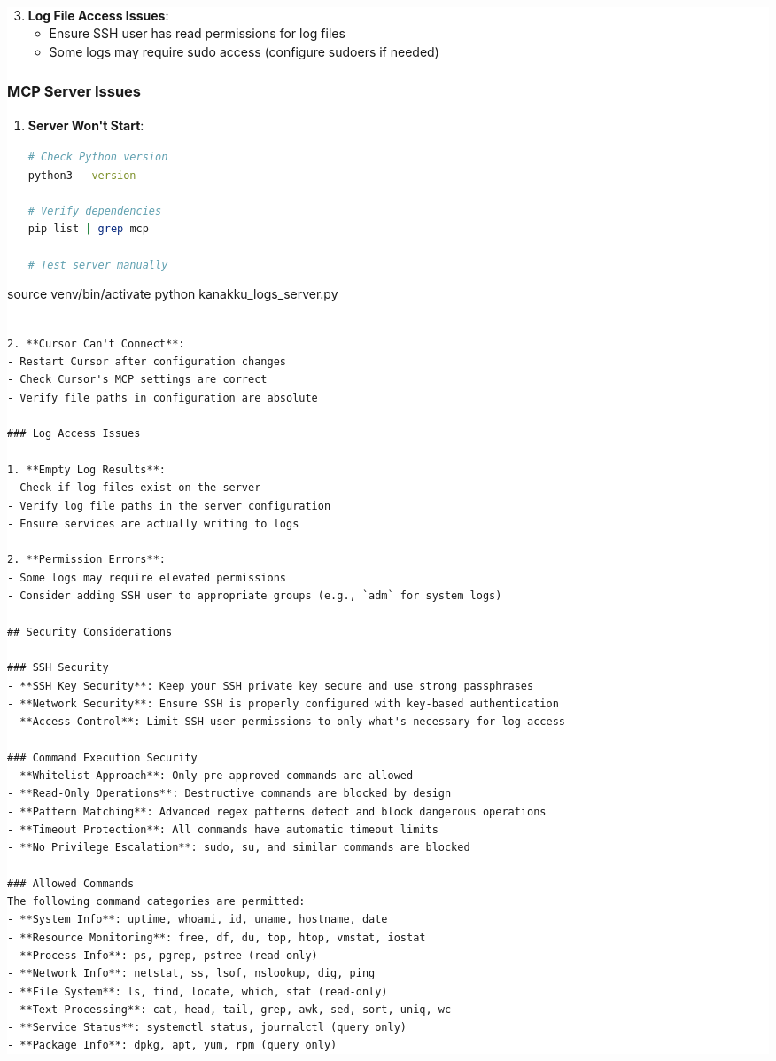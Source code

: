 3. **Log File Access Issues**:
   - Ensure SSH user has read permissions for log files
   - Some logs may require sudo access (configure sudoers if needed)

### MCP Server Issues

1. **Server Won't Start**:
   ```bash
   # Check Python version
   python3 --version
   
   # Verify dependencies
   pip list | grep mcp
   
   # Test server manually
source venv/bin/activate
python kanakku_logs_server.py
   ```

2. **Cursor Can't Connect**:
   - Restart Cursor after configuration changes
   - Check Cursor's MCP settings are correct
   - Verify file paths in configuration are absolute

### Log Access Issues

1. **Empty Log Results**:
   - Check if log files exist on the server
   - Verify log file paths in the server configuration
   - Ensure services are actually writing to logs

2. **Permission Errors**:
   - Some logs may require elevated permissions
   - Consider adding SSH user to appropriate groups (e.g., `adm` for system logs)

## Security Considerations

### SSH Security
- **SSH Key Security**: Keep your SSH private key secure and use strong passphrases
- **Network Security**: Ensure SSH is properly configured with key-based authentication
- **Access Control**: Limit SSH user permissions to only what's necessary for log access

### Command Execution Security
- **Whitelist Approach**: Only pre-approved commands are allowed
- **Read-Only Operations**: Destructive commands are blocked by design
- **Pattern Matching**: Advanced regex patterns detect and block dangerous operations
- **Timeout Protection**: All commands have automatic timeout limits
- **No Privilege Escalation**: sudo, su, and similar commands are blocked

### Allowed Commands
The following command categories are permitted:
- **System Info**: uptime, whoami, id, uname, hostname, date
- **Resource Monitoring**: free, df, du, top, htop, vmstat, iostat
- **Process Info**: ps, pgrep, pstree (read-only)
- **Network Info**: netstat, ss, lsof, nslookup, dig, ping
- **File System**: ls, find, locate, which, stat (read-only)
- **Text Processing**: cat, head, tail, grep, awk, sed, sort, uniq, wc
- **Service Status**: systemctl status, journalctl (query only)
- **Package Info**: dpkg, apt, yum, rpm (query only)
